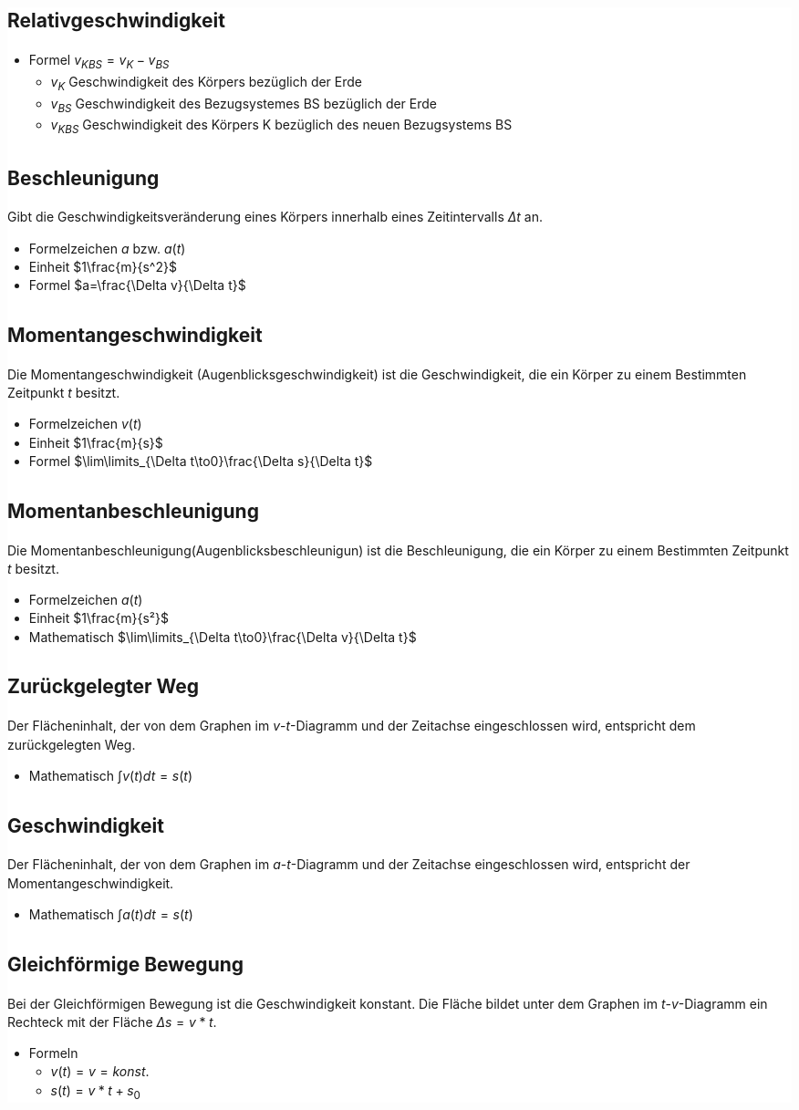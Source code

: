 ## Relativgeschwindigkeit

- Formel $v_{KBS}=v_K-v_{BS}$
	- $v_K$ Geschwindigkeit des Körpers bezüglich der Erde
	- $v_{BS}$ Geschwindigkeit des Bezugsystemes BS bezüglich der Erde
	- $v_{KBS}$ Geschwindigkeit des Körpers K bezüglich des neuen Bezugsystems BS

## Beschleunigung

Gibt die Geschwindigkeitsveränderung eines Körpers innerhalb eines Zeitintervalls $\Delta t$ an.
- Formelzeichen $a$ bzw. $a(t)$
- Einheit $1\frac{m}{s^2}$
- Formel $a=\frac{\Delta v}{\Delta t}$

## Momentangeschwindigkeit

Die Momentangeschwindigkeit (Augenblicksgeschwindigkeit) ist die Geschwindigkeit, die ein Körper zu einem Bestimmten Zeitpunkt $t$ besitzt.
- Formelzeichen $v(t)$
- Einheit $1\frac{m}{s}$
- Formel $\lim\limits_{\Delta t\to0}\frac{\Delta s}{\Delta t}$

## Momentanbeschleunigung

Die Momentanbeschleunigung(Augenblicksbeschleunigun) ist die Beschleunigung, die ein Körper zu einem Bestimmten Zeitpunkt $t$ besitzt.
- Formelzeichen $a(t)$
- Einheit $1\frac{m}{s²}$
- Mathematisch $\lim\limits_{\Delta t\to0}\frac{\Delta v}{\Delta t}$

## Zurückgelegter Weg

Der Flächeninhalt, der von dem Graphen im $v$-$t$-Diagramm und der Zeitachse eingeschlossen wird, entspricht dem zurückgelegten Weg.
- Mathematisch $\int v(t)dt =s(t)$

## Geschwindigkeit

Der Flächeninhalt, der von dem Graphen im $a$-$t$-Diagramm und der Zeitachse eingeschlossen wird, entspricht der Momentangeschwindigkeit.
- Mathematisch $\int a(t)dt =s(t)$

## Gleichförmige Bewegung

Bei der Gleichförmigen Bewegung ist die Geschwindigkeit konstant. Die Fläche bildet unter dem Graphen im $t$-$v$-Diagramm ein Rechteck mit der Fläche $\Delta s=v*t$.
- Formeln
	- $v(t)=v=konst.$
	- $s(t)=v*t+s_0$
